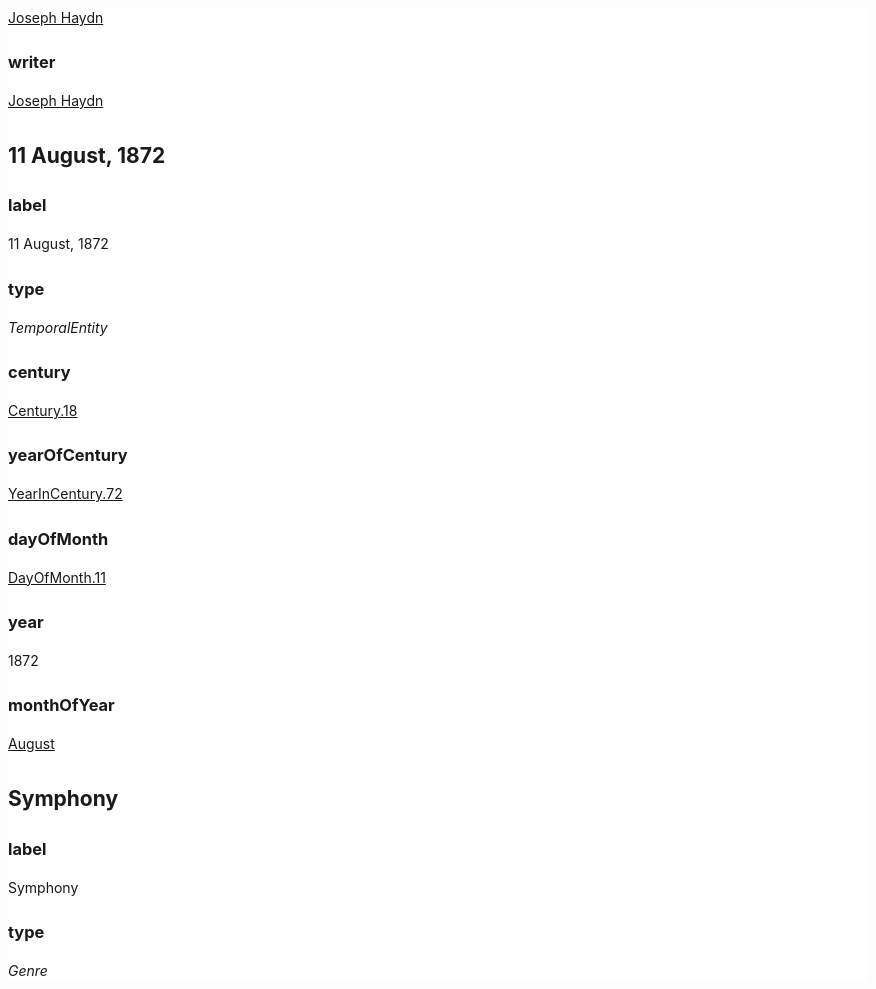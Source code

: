 
[Joseph Haydn](#Joseph-Haydn)

### writer


[Joseph Haydn](#Joseph-Haydn)

## 11 August, 1872

### label


11 August, 1872

### type


*TemporalEntity*

### century


[Century.18](#Century.18)

### yearOfCentury


[YearInCentury.72](#YearInCentury.72)

### dayOfMonth


[DayOfMonth.11](#DayOfMonth.11)

### year


1872

### monthOfYear


[August](#August)

## Symphony

### label


Symphony

### type


*Genre*
